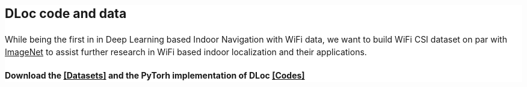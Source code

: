 

## DLoc code and data
While being the first in in Deep Learning based Indoor Navigation with WiFi data, we want to build WiFi CSI dataset on par with [ImageNet](http://www.image-net.org/) to assist further research in WiFi based indoor localization and their applications.

#### Download the <a href= "https://wcsng.ucsd.edu/wild">[Datasets]</a> and the PyTorh implementation of DLoc <a href="https://github.com/ucsdwcsng/DLoc_pt_code">[Codes]</a>




